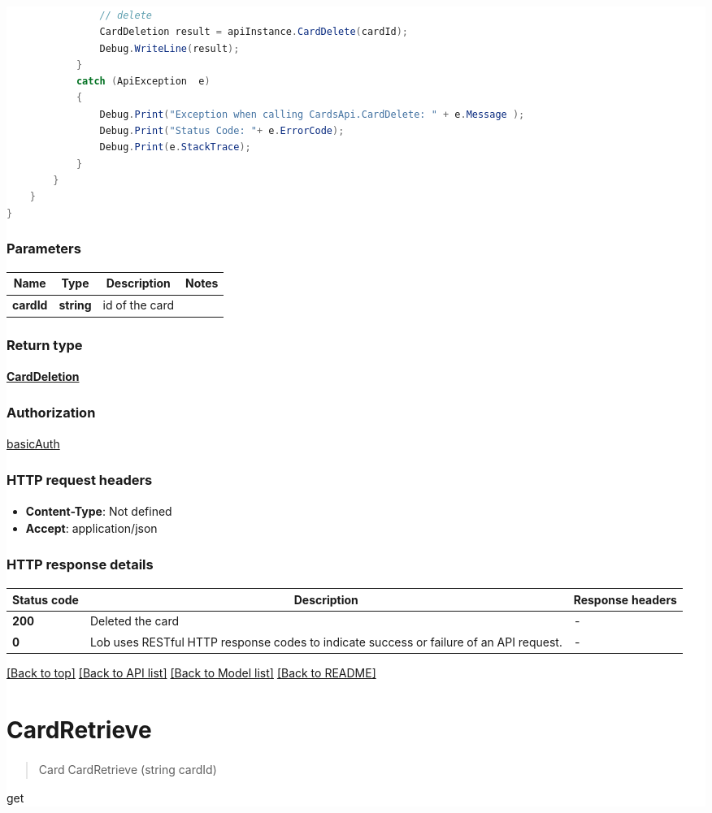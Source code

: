```csharp
                // delete
                CardDeletion result = apiInstance.CardDelete(cardId);
                Debug.WriteLine(result);
            }
            catch (ApiException  e)
            {
                Debug.Print("Exception when calling CardsApi.CardDelete: " + e.Message );
                Debug.Print("Status Code: "+ e.ErrorCode);
                Debug.Print(e.StackTrace);
            }
        }
    }
}
```

### Parameters

Name | Type | Description  | Notes
------------- | ------------- | ------------- | -------------
 **cardId** | **string**| id of the card | 

### Return type

[**CardDeletion**](CardDeletion.md)

### Authorization

[basicAuth](../README.md#basicAuth)

### HTTP request headers

 - **Content-Type**: Not defined
 - **Accept**: application/json


### HTTP response details
| Status code | Description | Response headers |
|-------------|-------------|------------------|
| **200** | Deleted the card |  -  |
| **0** | Lob uses RESTful HTTP response codes to indicate success or failure of an API request. |  -  |

[[Back to top]](#) [[Back to API list]](../README.md#documentation-for-api-endpoints) [[Back to Model list]](../README.md#documentation-for-models) [[Back to README]](../README.md)

<a name="cardretrieve"></a>
# **CardRetrieve**
> Card CardRetrieve (string cardId)

get
